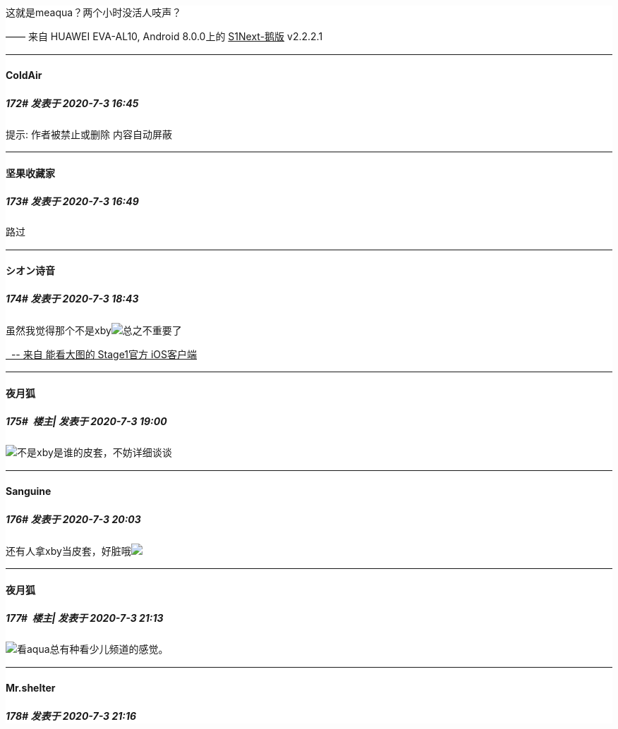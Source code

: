 这就是meaqua？两个小时没活人吱声？

—— 来自 HUAWEI EVA-AL10, Android 8.0.0上的 [S1Next-鹅版](https://github.com/ykrank/S1-Next/releases) v2.2.2.1

*****

####  ColdAir  
##### 172#       发表于 2020-7-3 16:45

提示: 作者被禁止或删除 内容自动屏蔽

*****

####  坚果收藏家  
##### 173#       发表于 2020-7-3 16:49

路过

*****

####  シオン诗音  
##### 174#       发表于 2020-7-3 18:43

虽然我觉得那个不是xby<img src="https://static.saraba1st.com/image/smiley/face2017/037.png" referrerpolicy="no-referrer">总之不重要了

[  -- 来自 能看大图的 Stage1官方 iOS客户端](https://itunes.apple.com/fi/app/saraba1st/id1221237470?mt=8)

*****

####  夜月狐  
##### 175#         楼主| 发表于 2020-7-3 19:00

<img src="https://static.saraba1st.com/image/smiley/face2017/037.png" referrerpolicy="no-referrer">不是xby是谁的皮套，不妨详细谈谈

*****

####  Sanguine  
##### 176#       发表于 2020-7-3 20:03

还有人拿xby当皮套，好脏哦<img src="https://static.saraba1st.com/image/smiley/face2017/027.png" referrerpolicy="no-referrer">

*****

####  夜月狐  
##### 177#         楼主| 发表于 2020-7-3 21:13

<img src="https://static.saraba1st.com/image/smiley/face2017/009.gif" referrerpolicy="no-referrer">看aqua总有种看少儿频道的感觉。

*****

####  Mr.shelter  
##### 178#       发表于 2020-7-3 21:16
